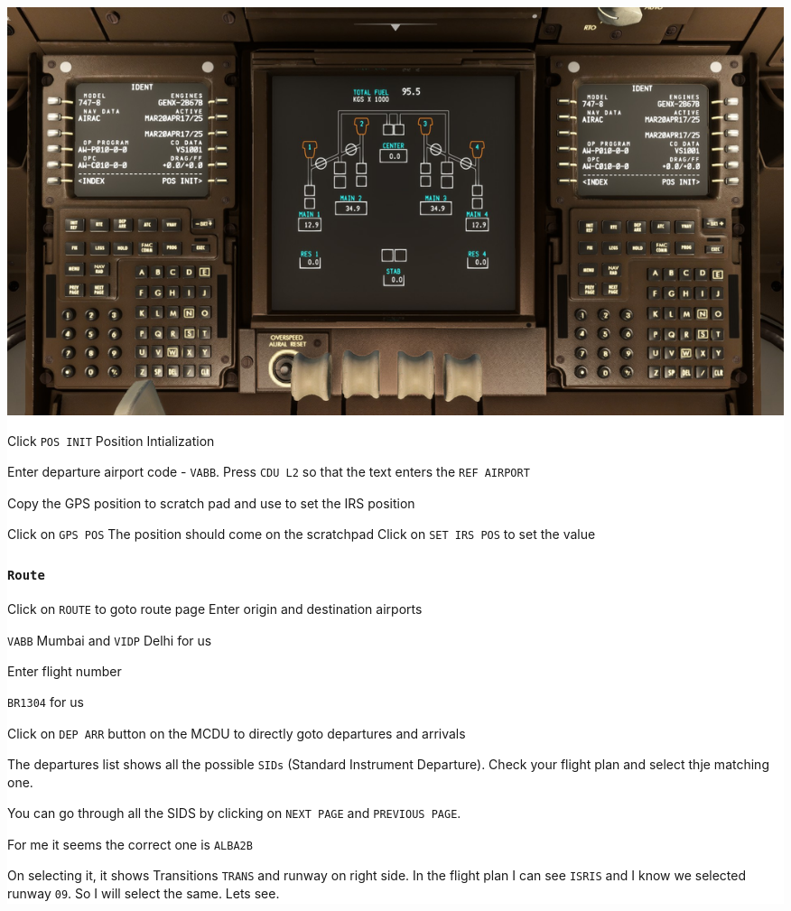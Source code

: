 ![mcdu-pos-init](./images/mcdu-pos-init.jpg)

Click `POS INIT` Position Intialization

Enter departure airport code - `VABB`. Press `CDU L2` so that the text enters the `REF AIRPORT`

Copy the GPS position to scratch pad and use to set the IRS position

Click on `GPS POS`
The position should come on the scratchpad
Click on `SET IRS POS` to set the value


### `Route`

Click on `ROUTE` to goto route page
Enter origin and destination airports

`VABB` Mumbai and `VIDP` Delhi for us

Enter flight number

`BR1304` for us

Click on `DEP ARR` button on the MCDU to directly goto departures and arrivals

The departures list shows all the possible `SIDs` (Standard Instrument Departure). Check your flight plan and select thje matching one.

You can go through all the SIDS by clicking on `NEXT PAGE` and `PREVIOUS PAGE`.

For me it seems the correct one is `ALBA2B`

On selecting it, it shows Transitions `TRANS` and runway on right side. In the flight plan I can see `ISRIS` and I know we selected runway `09`. So I will select the same. Lets see.
